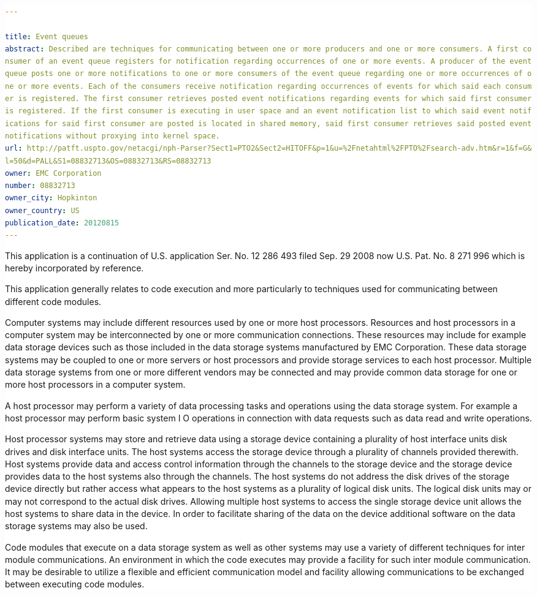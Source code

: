 ```yaml
---

title: Event queues
abstract: Described are techniques for communicating between one or more producers and one or more consumers. A first consumer of an event queue registers for notification regarding occurrences of one or more events. A producer of the event queue posts one or more notifications to one or more consumers of the event queue regarding one or more occurrences of one or more events. Each of the consumers receive notification regarding occurrences of events for which said each consumer is registered. The first consumer retrieves posted event notifications regarding events for which said first consumer is registered. If the first consumer is executing in user space and an event notification list to which said event notifications for said first consumer are posted is located in shared memory, said first consumer retrieves said posted event notifications without proxying into kernel space.
url: http://patft.uspto.gov/netacgi/nph-Parser?Sect1=PTO2&Sect2=HITOFF&p=1&u=%2Fnetahtml%2FPTO%2Fsearch-adv.htm&r=1&f=G&l=50&d=PALL&S1=08832713&OS=08832713&RS=08832713
owner: EMC Corporation
number: 08832713
owner_city: Hopkinton
owner_country: US
publication_date: 20120815
---
```

This application is a continuation of U.S. application Ser. No. 12 286 493 filed Sep. 29 2008 now U.S. Pat. No. 8 271 996 which is hereby incorporated by reference.

This application generally relates to code execution and more particularly to techniques used for communicating between different code modules.

Computer systems may include different resources used by one or more host processors. Resources and host processors in a computer system may be interconnected by one or more communication connections. These resources may include for example data storage devices such as those included in the data storage systems manufactured by EMC Corporation. These data storage systems may be coupled to one or more servers or host processors and provide storage services to each host processor. Multiple data storage systems from one or more different vendors may be connected and may provide common data storage for one or more host processors in a computer system.

A host processor may perform a variety of data processing tasks and operations using the data storage system. For example a host processor may perform basic system I O operations in connection with data requests such as data read and write operations.

Host processor systems may store and retrieve data using a storage device containing a plurality of host interface units disk drives and disk interface units. The host systems access the storage device through a plurality of channels provided therewith. Host systems provide data and access control information through the channels to the storage device and the storage device provides data to the host systems also through the channels. The host systems do not address the disk drives of the storage device directly but rather access what appears to the host systems as a plurality of logical disk units. The logical disk units may or may not correspond to the actual disk drives. Allowing multiple host systems to access the single storage device unit allows the host systems to share data in the device. In order to facilitate sharing of the data on the device additional software on the data storage systems may also be used.

Code modules that execute on a data storage system as well as other systems may use a variety of different techniques for inter module communications. An environment in which the code executes may provide a facility for such inter module communication. It may be desirable to utilize a flexible and efficient communication model and facility allowing communications to be exchanged between executing code modules.
